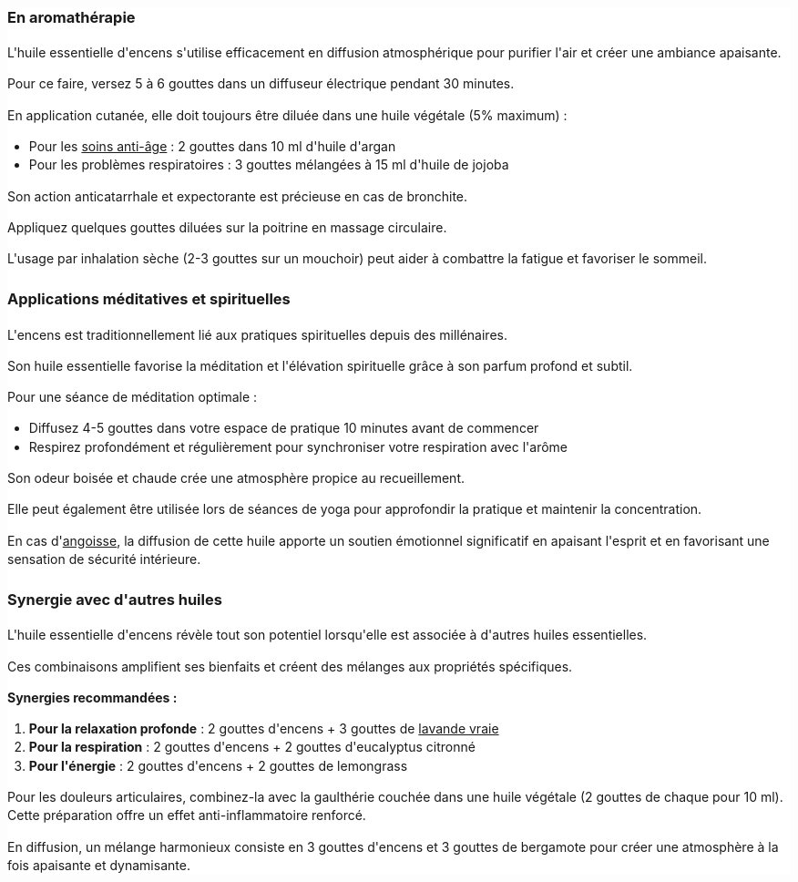 ### En aromathérapie

L'huile essentielle d'encens s'utilise efficacement en diffusion atmosphérique pour purifier l'air et créer une ambiance apaisante.

Pour ce faire, versez 5 à 6 gouttes dans un diffuseur électrique pendant 30 minutes.

En application cutanée, elle doit toujours être diluée dans une huile végétale (5% maximum) :

* Pour les [soins anti-âge](https://jardinessentiel.fr/fr/benefits-and-usage-of-lavender-essential-oil/) : 2 gouttes dans 10 ml d'huile d'argan
* Pour les problèmes respiratoires : 3 gouttes mélangées à 15 ml d'huile de jojoba

Son action anticatarrhale et expectorante est précieuse en cas de bronchite.

Appliquez quelques gouttes diluées sur la poitrine en massage circulaire.

L'usage par inhalation sèche (2-3 gouttes sur un mouchoir) peut aider à combattre la fatigue et favoriser le sommeil.

### Applications méditatives et spirituelles

L'encens est traditionnellement lié aux pratiques spirituelles depuis des millénaires.

Son huile essentielle favorise la méditation et l'élévation spirituelle grâce à son parfum profond et subtil.

Pour une séance de méditation optimale :

* Diffusez 4-5 gouttes dans votre espace de pratique 10 minutes avant de commencer
* Respirez profondément et régulièrement pour synchroniser votre respiration avec l'arôme

Son odeur boisée et chaude crée une atmosphère propice au recueillement.

Elle peut également être utilisée lors de séances de yoga pour approfondir la pratique et maintenir la concentration.

En cas d'[angoisse](https://www.compagnie-des-sens.fr/huile-essentielle-encens/), la diffusion de cette huile apporte un soutien émotionnel significatif en apaisant l'esprit et en favorisant une sensation de sécurité intérieure.

### Synergie avec d'autres huiles

L'huile essentielle d'encens révèle tout son potentiel lorsqu'elle est associée à d'autres huiles essentielles.

Ces combinaisons amplifient ses bienfaits et créent des mélanges aux propriétés spécifiques.

**Synergies recommandées :**

1. **Pour la relaxation profonde** : 2 gouttes d'encens + 3 gouttes de [lavande vraie](https://jardinessentiel.fr/fr/benefits-and-usage-of-lavender-essential-oil/)
2. **Pour la respiration** : 2 gouttes d'encens + 2 gouttes d'eucalyptus citronné
3. **Pour l'énergie** : 2 gouttes d'encens + 2 gouttes de lemongrass

Pour les douleurs articulaires, combinez-la avec la gaulthérie couchée dans une huile végétale (2 gouttes de chaque pour 10 ml). Cette préparation offre un effet anti-inflammatoire renforcé.

En diffusion, un mélange harmonieux consiste en 3 gouttes d'encens et 3 gouttes de bergamote pour créer une atmosphère à la fois apaisante et dynamisante.
